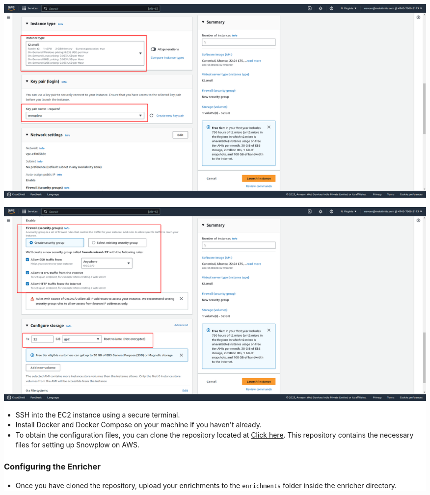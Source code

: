 ![Alt text](./aws/image-12.png)

![Alt text](./aws/image-13.png)

- SSH into the EC2 instance using a secure terminal.
- Install Docker and Docker Compose on your machine if you haven't already.
- To obtain the configuration files, you can clone the repository located at [Click here](https://github.com/fabriq-labs/fabriq-platform/tree/master/snowplow/aws). This repository contains the necessary files for setting up Snowplow on AWS. 

### Configuring the Enricher
- Once you have cloned the repository, upload your enrichments to the `enrichments` folder inside the enricher directory.
